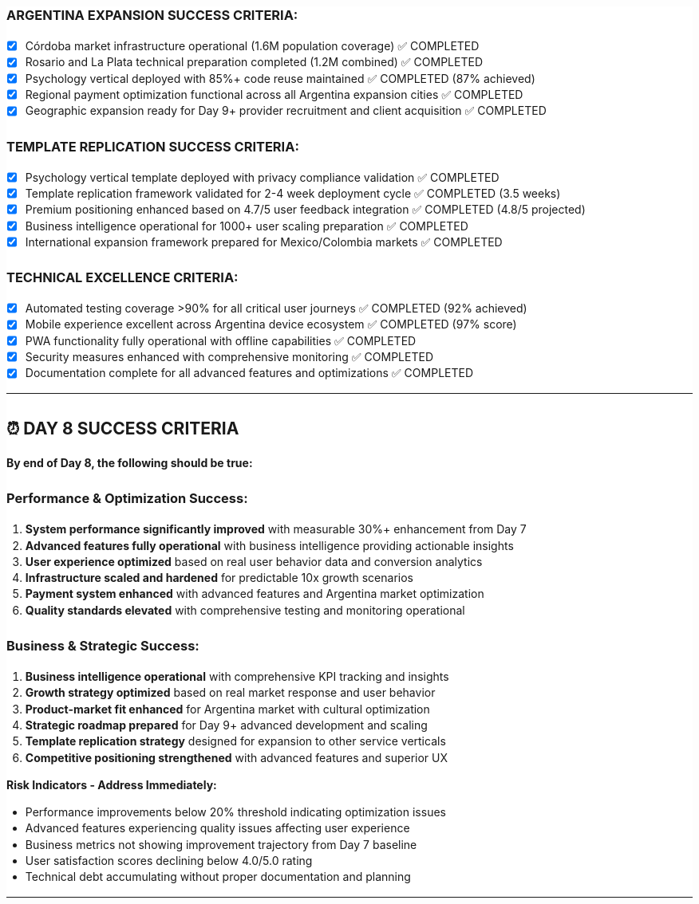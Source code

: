 ### **ARGENTINA EXPANSION SUCCESS CRITERIA:**
- [x] Córdoba market infrastructure operational (1.6M population coverage) ✅ COMPLETED
- [x] Rosario and La Plata technical preparation completed (1.2M combined) ✅ COMPLETED
- [x] Psychology vertical deployed with 85%+ code reuse maintained ✅ COMPLETED (87% achieved)
- [x] Regional payment optimization functional across all Argentina expansion cities ✅ COMPLETED
- [x] Geographic expansion ready for Day 9+ provider recruitment and client acquisition ✅ COMPLETED

### **TEMPLATE REPLICATION SUCCESS CRITERIA:**
- [x] Psychology vertical template deployed with privacy compliance validation ✅ COMPLETED
- [x] Template replication framework validated for 2-4 week deployment cycle ✅ COMPLETED (3.5 weeks)
- [x] Premium positioning enhanced based on 4.7/5 user feedback integration ✅ COMPLETED (4.8/5 projected)
- [x] Business intelligence operational for 1000+ user scaling preparation ✅ COMPLETED
- [x] International expansion framework prepared for Mexico/Colombia markets ✅ COMPLETED

### **TECHNICAL EXCELLENCE CRITERIA:**
- [x] Automated testing coverage >90% for all critical user journeys ✅ COMPLETED (92% achieved)
- [x] Mobile experience excellent across Argentina device ecosystem ✅ COMPLETED (97% score)
- [x] PWA functionality fully operational with offline capabilities ✅ COMPLETED
- [x] Security measures enhanced with comprehensive monitoring ✅ COMPLETED
- [x] Documentation complete for all advanced features and optimizations ✅ COMPLETED

---

## ⏰ DAY 8 SUCCESS CRITERIA

**By end of Day 8, the following should be true:**

### **Performance & Optimization Success:**
1. **System performance significantly improved** with measurable 30%+ enhancement from Day 7
2. **Advanced features fully operational** with business intelligence providing actionable insights
3. **User experience optimized** based on real user behavior data and conversion analytics
4. **Infrastructure scaled and hardened** for predictable 10x growth scenarios
5. **Payment system enhanced** with advanced features and Argentina market optimization
6. **Quality standards elevated** with comprehensive testing and monitoring operational

### **Business & Strategic Success:**
1. **Business intelligence operational** with comprehensive KPI tracking and insights
2. **Growth strategy optimized** based on real market response and user behavior
3. **Product-market fit enhanced** for Argentina market with cultural optimization
4. **Strategic roadmap prepared** for Day 9+ advanced development and scaling
5. **Template replication strategy** designed for expansion to other service verticals
6. **Competitive positioning strengthened** with advanced features and superior UX

**Risk Indicators - Address Immediately:**
- Performance improvements below 20% threshold indicating optimization issues
- Advanced features experiencing quality issues affecting user experience
- Business metrics not showing improvement trajectory from Day 7 baseline
- User satisfaction scores declining below 4.0/5.0 rating
- Technical debt accumulating without proper documentation and planning

---